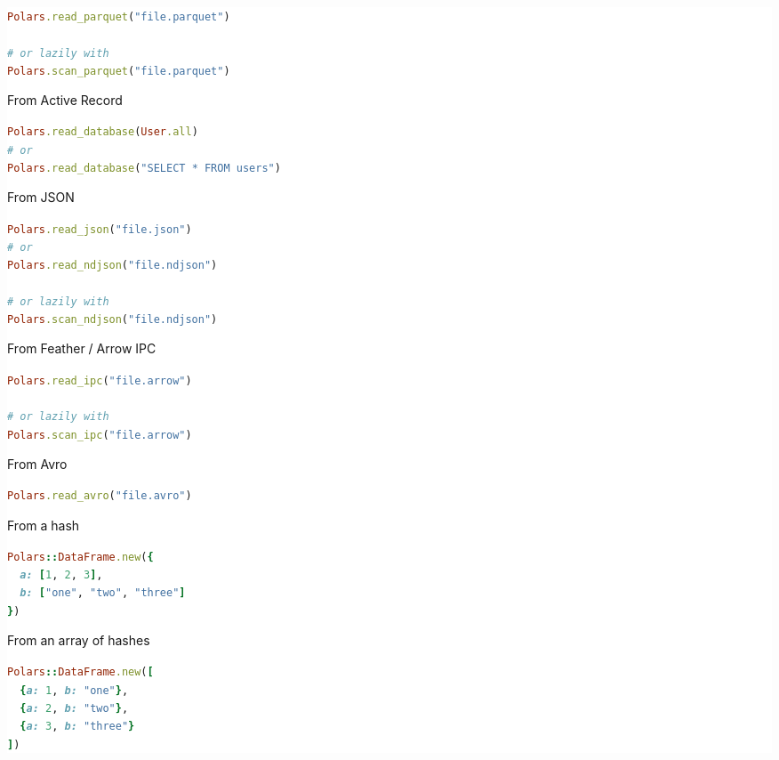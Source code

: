 ```ruby
Polars.read_parquet("file.parquet")

# or lazily with
Polars.scan_parquet("file.parquet")
```

From Active Record

```ruby
Polars.read_database(User.all)
# or
Polars.read_database("SELECT * FROM users")
```

From JSON

```ruby
Polars.read_json("file.json")
# or
Polars.read_ndjson("file.ndjson")

# or lazily with
Polars.scan_ndjson("file.ndjson")
```

From Feather / Arrow IPC

```ruby
Polars.read_ipc("file.arrow")

# or lazily with
Polars.scan_ipc("file.arrow")
```

From Avro

```ruby
Polars.read_avro("file.avro")
```

From a hash

```ruby
Polars::DataFrame.new({
  a: [1, 2, 3],
  b: ["one", "two", "three"]
})
```

From an array of hashes

```ruby
Polars::DataFrame.new([
  {a: 1, b: "one"},
  {a: 2, b: "two"},
  {a: 3, b: "three"}
])
```

